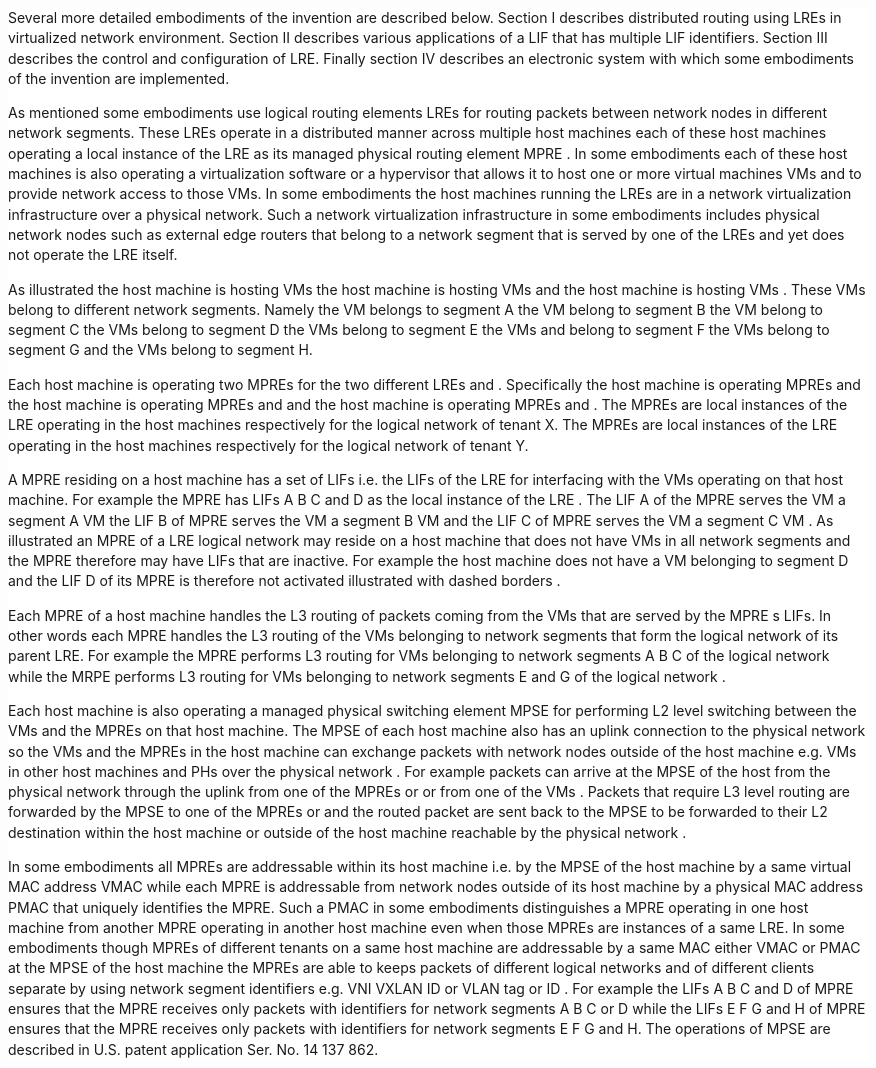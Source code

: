Several more detailed embodiments of the invention are described below. Section I describes distributed routing using LREs in virtualized network environment. Section II describes various applications of a LIF that has multiple LIF identifiers. Section III describes the control and configuration of LRE. Finally section IV describes an electronic system with which some embodiments of the invention are implemented.

As mentioned some embodiments use logical routing elements LREs for routing packets between network nodes in different network segments. These LREs operate in a distributed manner across multiple host machines each of these host machines operating a local instance of the LRE as its managed physical routing element MPRE . In some embodiments each of these host machines is also operating a virtualization software or a hypervisor that allows it to host one or more virtual machines VMs and to provide network access to those VMs. In some embodiments the host machines running the LREs are in a network virtualization infrastructure over a physical network. Such a network virtualization infrastructure in some embodiments includes physical network nodes such as external edge routers that belong to a network segment that is served by one of the LREs and yet does not operate the LRE itself.

As illustrated the host machine is hosting VMs the host machine is hosting VMs and the host machine is hosting VMs . These VMs belong to different network segments. Namely the VM belongs to segment A the VM belong to segment B the VM belong to segment C the VMs belong to segment D the VMs belong to segment E the VMs and belong to segment F the VMs belong to segment G and the VMs belong to segment H.

Each host machine is operating two MPREs for the two different LREs and . Specifically the host machine is operating MPREs and the host machine is operating MPREs and and the host machine is operating MPREs and . The MPREs are local instances of the LRE operating in the host machines respectively for the logical network of tenant X. The MPREs are local instances of the LRE operating in the host machines respectively for the logical network of tenant Y.

A MPRE residing on a host machine has a set of LIFs i.e. the LIFs of the LRE for interfacing with the VMs operating on that host machine. For example the MPRE has LIFs A B C and D as the local instance of the LRE . The LIF A of the MPRE serves the VM a segment A VM the LIF B of MPRE serves the VM a segment B VM and the LIF C of MPRE serves the VM a segment C VM . As illustrated an MPRE of a LRE logical network may reside on a host machine that does not have VMs in all network segments and the MPRE therefore may have LIFs that are inactive. For example the host machine does not have a VM belonging to segment D and the LIF D of its MPRE is therefore not activated illustrated with dashed borders .

Each MPRE of a host machine handles the L3 routing of packets coming from the VMs that are served by the MPRE s LIFs. In other words each MPRE handles the L3 routing of the VMs belonging to network segments that form the logical network of its parent LRE. For example the MPRE performs L3 routing for VMs belonging to network segments A B C of the logical network while the MRPE performs L3 routing for VMs belonging to network segments E and G of the logical network .

Each host machine is also operating a managed physical switching element MPSE for performing L2 level switching between the VMs and the MPREs on that host machine. The MPSE of each host machine also has an uplink connection to the physical network so the VMs and the MPREs in the host machine can exchange packets with network nodes outside of the host machine e.g. VMs in other host machines and PHs over the physical network . For example packets can arrive at the MPSE of the host from the physical network through the uplink from one of the MPREs or or from one of the VMs . Packets that require L3 level routing are forwarded by the MPSE to one of the MPREs or and the routed packet are sent back to the MPSE to be forwarded to their L2 destination within the host machine or outside of the host machine reachable by the physical network .

In some embodiments all MPREs are addressable within its host machine i.e. by the MPSE of the host machine by a same virtual MAC address VMAC while each MPRE is addressable from network nodes outside of its host machine by a physical MAC address PMAC that uniquely identifies the MPRE. Such a PMAC in some embodiments distinguishes a MPRE operating in one host machine from another MPRE operating in another host machine even when those MPREs are instances of a same LRE. In some embodiments though MPREs of different tenants on a same host machine are addressable by a same MAC either VMAC or PMAC at the MPSE of the host machine the MPREs are able to keeps packets of different logical networks and of different clients separate by using network segment identifiers e.g. VNI VXLAN ID or VLAN tag or ID . For example the LIFs A B C and D of MPRE ensures that the MPRE receives only packets with identifiers for network segments A B C or D while the LIFs E F G and H of MPRE ensures that the MPRE receives only packets with identifiers for network segments E F G and H. The operations of MPSE are described in U.S. patent application Ser. No. 14 137 862.

